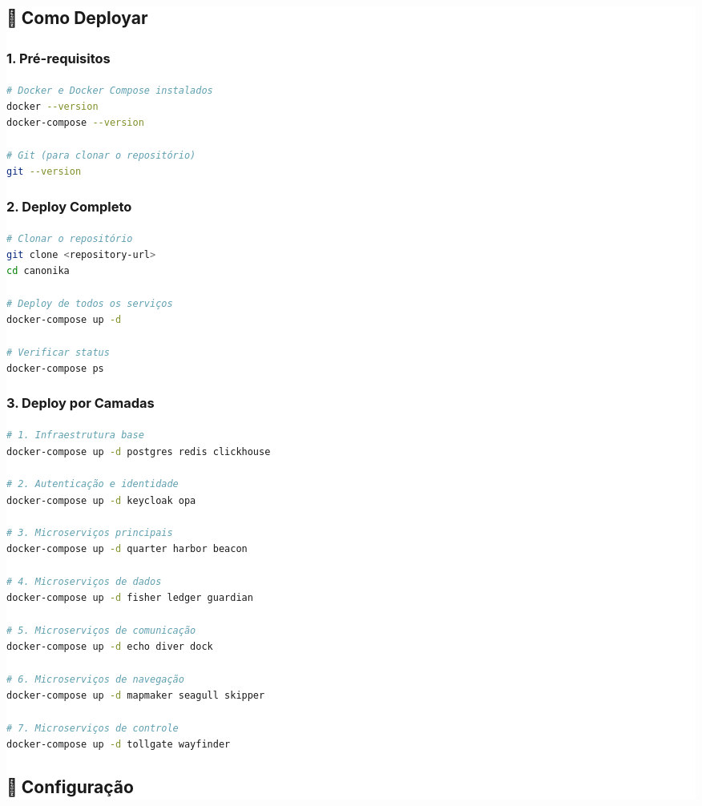 ## 🚀 **Como Deployar**

### **1. Pré-requisitos**
```bash
# Docker e Docker Compose instalados
docker --version
docker-compose --version

# Git (para clonar o repositório)
git --version
```

### **2. Deploy Completo**
```bash
# Clonar o repositório
git clone <repository-url>
cd canonika

# Deploy de todos os serviços
docker-compose up -d

# Verificar status
docker-compose ps
```

### **3. Deploy por Camadas**
```bash
# 1. Infraestrutura base
docker-compose up -d postgres redis clickhouse

# 2. Autenticação e identidade
docker-compose up -d keycloak opa

# 3. Microserviços principais
docker-compose up -d quarter harbor beacon

# 4. Microserviços de dados
docker-compose up -d fisher ledger guardian

# 5. Microserviços de comunicação
docker-compose up -d echo diver dock

# 6. Microserviços de navegação
docker-compose up -d mapmaker seagull skipper

# 7. Microserviços de controle
docker-compose up -d tollgate wayfinder
```

## 🔧 **Configuração**

